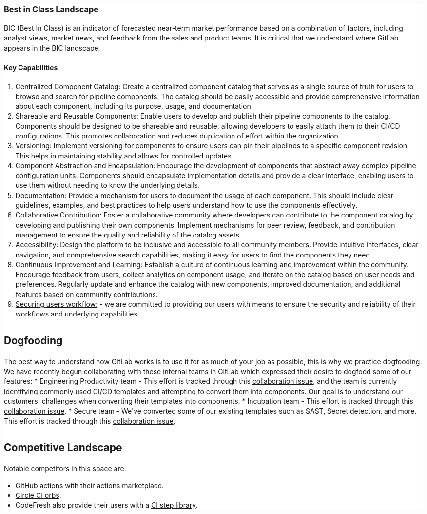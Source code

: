 
### Best in Class Landscape

BIC (Best In Class) is an indicator of forecasted near-term market performance based on a combination of factors, including analyst views, market news, and feedback from the sales and product teams. It is critical that we understand where GitLab appears in the BIC landscape.
#### Key Capabilities
1. [Centralized Component Catalog:](https://gitlab.com/groups/gitlab-org/-/epics/12153) Create a centralized component catalog that serves as a single source of truth for users to browse and search for pipeline components. The catalog should be easily accessible and provide comprehensive information about each component, including its purpose, usage, and documentation.
2. Shareable and Reusable Components: Enable users to develop and publish their pipeline components to the catalog. Components should be designed to be shareable and reusable, allowing developers to easily attach them to their CI/CD configurations. This promotes collaboration and reduces duplication of effort within the organization.
3. [Versioning: Implement versioning for components](https://gitlab.com/gitlab-org/gitlab/-/issues/427286) to ensure users can pin their pipelines to a specific component revision. This helps in maintaining stability and allows for controlled updates.
4. [Component Abstraction and Encapsulation:](https://gitlab.com/groups/gitlab-org/-/epics/12464) Encourage the development of components that abstract away complex pipeline configuration units. Components should encapsulate implementation details and provide a clear interface, enabling users to use them without needing to know the underlying details.
5. Documentation: Provide a mechanism for users to document the usage of each component. This should include clear guidelines, examples, and best practices to help users understand how to use the components effectively.
6. Collaborative Contribution: Foster a collaborative community where developers can contribute to the component catalog by developing and publishing their own components. Implement mechanisms for peer review, feedback, and contribution management to ensure the quality and reliability of the catalog assets.
7. Accessibility: Design the platform to be inclusive and accessible to all community members. Provide intuitive interfaces, clear navigation, and comprehensive search capabilities, making it easy for users to find the components they need.
8. [Continuous Improvement and Learning:](https://gitlab.com/gitlab-org/gitlab/-/issues/407556) Establish a culture of continuous learning and improvement within the community. Encourage feedback from users, collect analytics on component usage, and iterate on the catalog based on user needs and preferences. Regularly update and enhance the catalog with new components, improved documentation, and additional features based on community contributions.
9. [Securing users workflow:](https://gitlab.com/groups/gitlab-org/-/epics/12713) - we are committed to providing our users with means to ensure the security and reliability of their workflows and underlying capabilities
## Dogfooding
The best way to understand how GitLab works is to use it for as much of your job as possible, this is why we practice [dogfooding](https://handbook.gitlab.com/handbook/values/#dogfooding). We have recently begun collaborating with these internal teams in GitLab which expressed their desire to dogfood some of our features:
\* Engineering Productivity team - This effort is tracked through this [collaboration issue](https://gitlab.com/gitlab-org/quality/engineering-productivity/team/-/issues/141), and the team is currently identifying commonly used CI/CD templates and attempting to convert them into components. Our goal is to understand our customers' challenges when converting their templates into components.
\* Incubation team - This effort is tracked through this [collaboration issue](https://gitlab.com/gitlab-org/gitlab/-/issues/399480).
\* Secure team - We've converted some of our existing templates such as SAST, Secret detection, and more. This effort is tracked through this [collaboration issue](https://gitlab.com/gitlab-org/gitlab/-/issues/390656).
## Competitive Landscape
Notable competitors in this space are:
- GitHub actions with their [actions marketplace](https://github.com/marketplace?category=&query=&type=actions&verification=).
- [Circle CI orbs](https://circleci.com/developer/orbs).
- CodeFresh also provide their users with a [CI step library](https://codefresh.io/steps/).